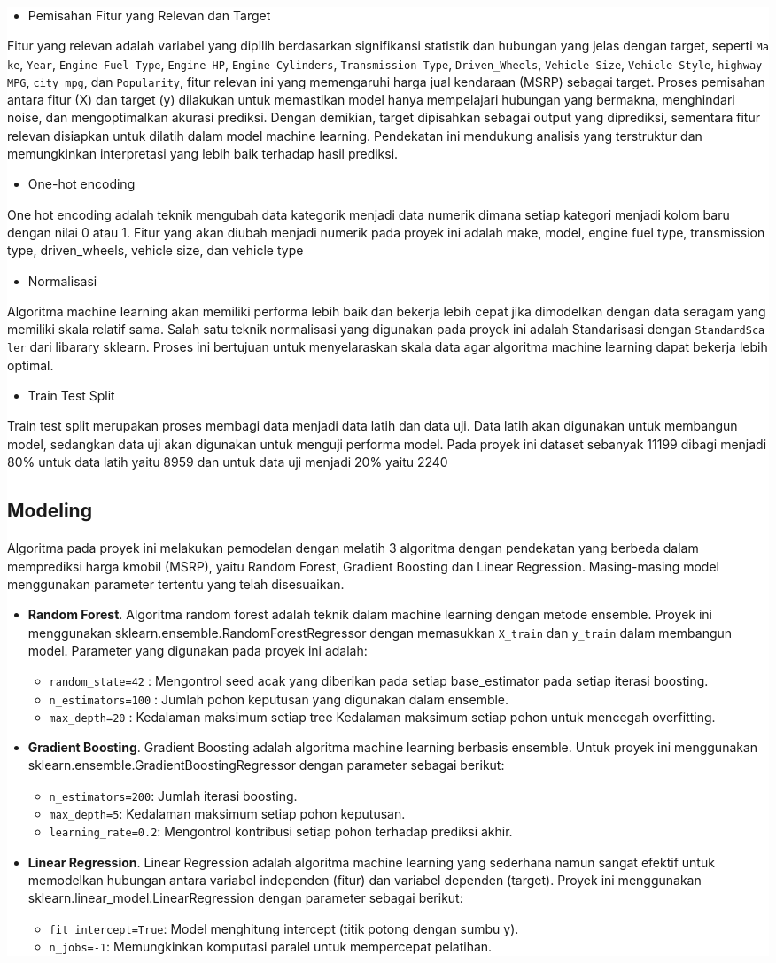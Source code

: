 - Pemisahan Fitur yang Relevan dan Target

Fitur yang relevan adalah variabel yang dipilih berdasarkan signifikansi statistik dan hubungan yang jelas dengan target, seperti `Make`, `Year`, `Engine Fuel Type`, `Engine HP`, `Engine Cylinders`, `Transmission Type`, `Driven_Wheels`, `Vehicle Size`, `Vehicle Style`, `highway MPG`, `city mpg`, dan `Popularity`, fitur relevan ini yang memengaruhi harga jual kendaraan (MSRP) sebagai target. Proses pemisahan antara fitur (X) dan target (y) dilakukan untuk memastikan model hanya mempelajari hubungan yang bermakna, menghindari noise, dan mengoptimalkan akurasi prediksi. Dengan demikian, target dipisahkan sebagai output yang diprediksi, sementara fitur relevan disiapkan untuk dilatih dalam model machine learning. Pendekatan ini mendukung analisis yang terstruktur dan memungkinkan interpretasi yang lebih baik terhadap hasil prediksi.

- One-hot encoding  

One hot encoding adalah teknik mengubah data kategorik menjadi data numerik dimana setiap kategori menjadi kolom baru dengan nilai 0 atau 1. Fitur yang akan diubah menjadi numerik pada proyek ini adalah make, model, engine fuel type, transmission type, driven_wheels, vehicle size, dan vehicle type

- Normalisasi

Algoritma machine learning akan memiliki performa lebih baik dan bekerja lebih cepat jika dimodelkan dengan data seragam yang memiliki skala relatif sama. Salah satu teknik normalisasi yang digunakan pada proyek ini adalah Standarisasi dengan `StandardScaler` dari libarary sklearn. Proses ini bertujuan untuk menyelaraskan skala data agar algoritma machine learning dapat bekerja lebih optimal.

- Train Test Split

Train test split merupakan proses membagi data menjadi data latih dan data uji. Data latih akan digunakan untuk membangun model, sedangkan data uji akan digunakan untuk menguji performa model. Pada proyek ini dataset sebanyak 11199 dibagi menjadi 80% untuk data latih yaitu 8959 dan untuk data uji menjadi 20% yaitu 2240 


## Modeling
Algoritma pada proyek ini melakukan pemodelan dengan melatih 3 algoritma dengan pendekatan yang berbeda dalam memprediksi harga kmobil (MSRP), yaitu Random Forest, Gradient Boosting dan Linear Regression. Masing-masing model menggunakan parameter tertentu yang telah disesuaikan.
- **Random Forest**. Algoritma random forest adalah teknik dalam machine learning dengan metode ensemble. Proyek ini menggunakan sklearn.ensemble.RandomForestRegressor dengan memasukkan `X_train` dan `y_train` dalam membangun model. Parameter yang digunakan pada proyek ini adalah: 
    * `random_state=42` : Mengontrol seed acak yang diberikan pada setiap base_estimator pada setiap iterasi boosting.
    * `n_estimators=100` : Jumlah pohon keputusan yang digunakan dalam ensemble.
    * `max_depth=20` : Kedalaman maksimum setiap tree Kedalaman maksimum setiap pohon untuk mencegah overfitting.
   
- **Gradient Boosting**. Gradient Boosting adalah algoritma machine learning berbasis ensemble. Untuk proyek ini menggunakan sklearn.ensemble.GradientBoostingRegressor dengan parameter sebagai berikut:
   * `n_estimators=200`: Jumlah iterasi boosting.
   * `max_depth=5`: Kedalaman maksimum setiap pohon keputusan.
   *  `learning_rate=0.2`: Mengontrol kontribusi setiap pohon terhadap prediksi akhir.

- **Linear Regression**. Linear Regression adalah algoritma machine learning yang sederhana namun sangat efektif untuk memodelkan hubungan antara variabel independen (fitur) dan variabel dependen (target). Proyek ini menggunakan sklearn.linear_model.LinearRegression dengan parameter sebagai berikut:
   * `fit_intercept=True`: Model menghitung intercept (titik potong dengan sumbu y).
   * `n_jobs=-1`: Memungkinkan komputasi paralel untuk mempercepat pelatihan.
  